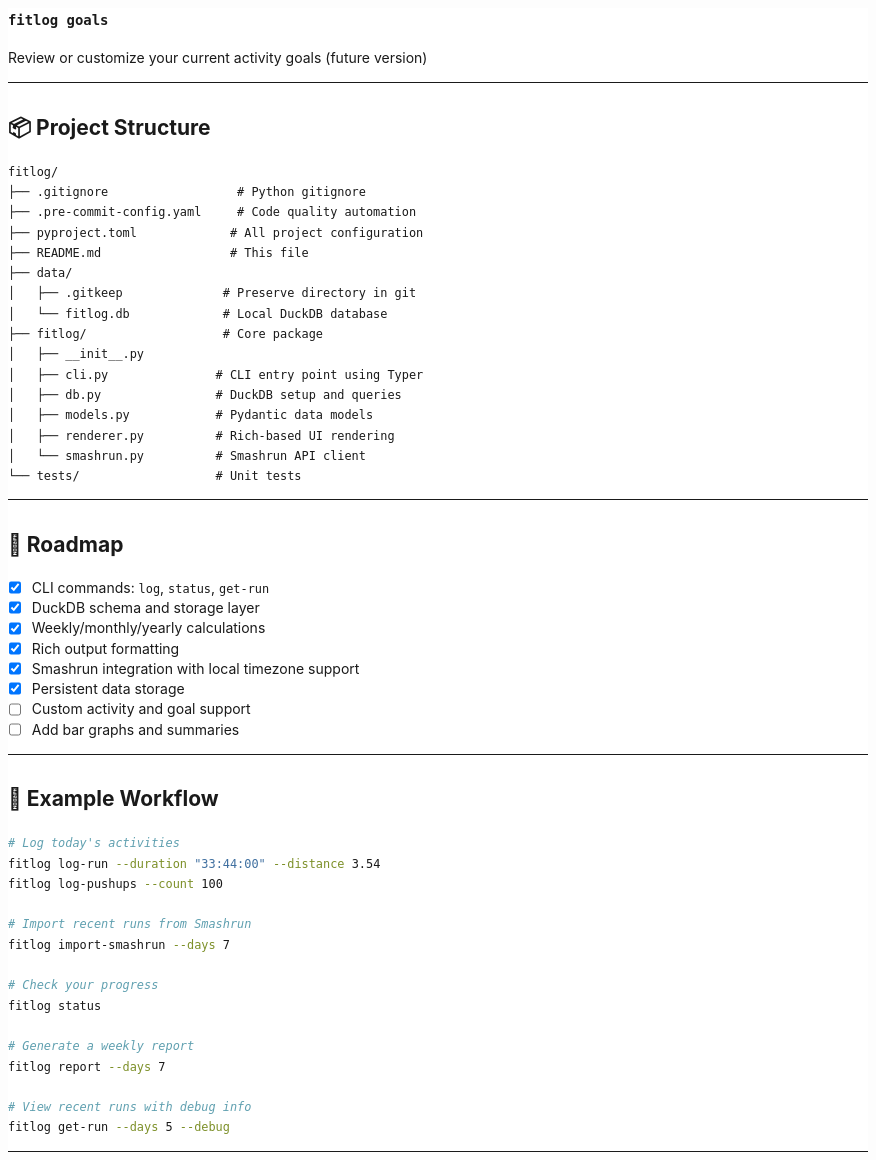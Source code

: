 ### `fitlog goals`
Review or customize your current activity goals (future version)

---

## 📦 Project Structure

```
fitlog/
├── .gitignore                  # Python gitignore
├── .pre-commit-config.yaml     # Code quality automation
├── pyproject.toml             # All project configuration
├── README.md                  # This file
├── data/
│   ├── .gitkeep              # Preserve directory in git
│   └── fitlog.db             # Local DuckDB database
├── fitlog/                   # Core package
│   ├── __init__.py
│   ├── cli.py               # CLI entry point using Typer
│   ├── db.py                # DuckDB setup and queries
│   ├── models.py            # Pydantic data models
│   ├── renderer.py          # Rich-based UI rendering
│   └── smashrun.py          # Smashrun API client
└── tests/                   # Unit tests
```

---

## 🚧 Roadmap

- [x] CLI commands: `log`, `status`, `get-run`
- [x] DuckDB schema and storage layer
- [x] Weekly/monthly/yearly calculations
- [x] Rich output formatting
- [x] Smashrun integration with local timezone support
- [x] Persistent data storage
- [ ] Custom activity and goal support
- [ ] Add bar graphs and summaries

---

## 🧪 Example Workflow

```bash
# Log today's activities
fitlog log-run --duration "33:44:00" --distance 3.54
fitlog log-pushups --count 100

# Import recent runs from Smashrun
fitlog import-smashrun --days 7

# Check your progress
fitlog status

# Generate a weekly report
fitlog report --days 7

# View recent runs with debug info
fitlog get-run --days 5 --debug
```

---